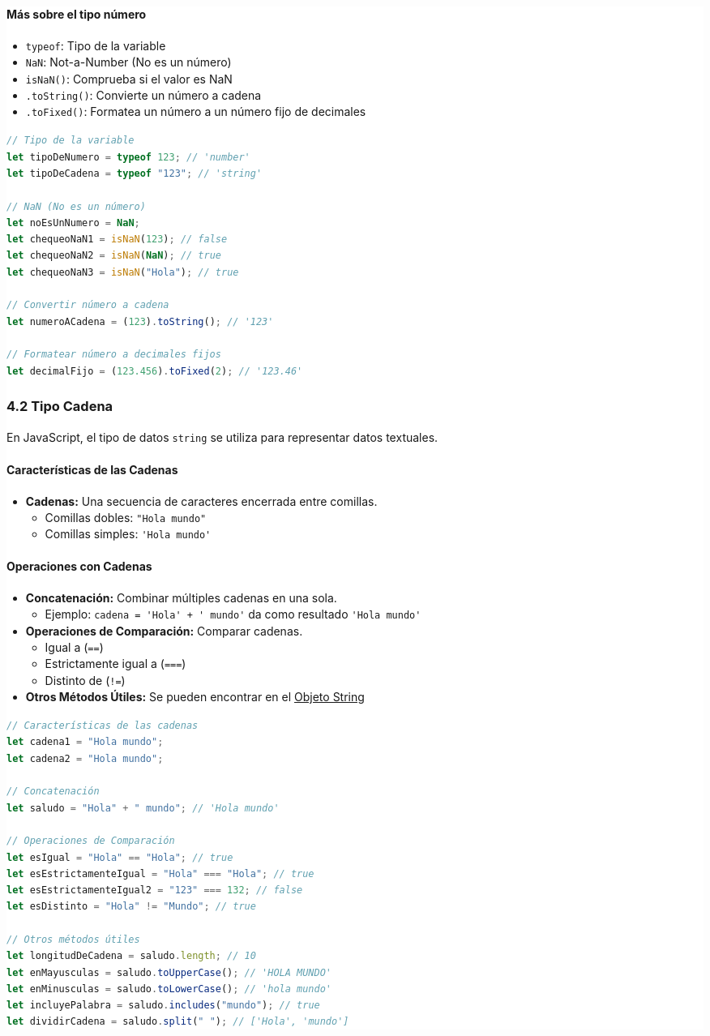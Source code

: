 #### Más sobre el tipo número

- `typeof`: Tipo de la variable
- `NaN`: Not-a-Number (No es un número)
- `isNaN()`: Comprueba si el valor es NaN
- `.toString()`: Convierte un número a cadena
- `.toFixed()`: Formatea un número a un número fijo de decimales

```js
// Tipo de la variable
let tipoDeNumero = typeof 123; // 'number'
let tipoDeCadena = typeof "123"; // 'string'

// NaN (No es un número)
let noEsUnNumero = NaN;
let chequeoNaN1 = isNaN(123); // false
let chequeoNaN2 = isNaN(NaN); // true
let chequeoNaN3 = isNaN("Hola"); // true

// Convertir número a cadena
let numeroACadena = (123).toString(); // '123'

// Formatear número a decimales fijos
let decimalFijo = (123.456).toFixed(2); // '123.46'
```

### **4.2 Tipo Cadena**

En JavaScript, el tipo de datos `string` se utiliza para representar datos textuales.

#### Características de las Cadenas

- **Cadenas:** Una secuencia de caracteres encerrada entre comillas.
  - Comillas dobles: `"Hola mundo"`
  - Comillas simples: `'Hola mundo'`

#### Operaciones con Cadenas

- **Concatenación:** Combinar múltiples cadenas en una sola.
  - Ejemplo: `cadena = 'Hola' + ' mundo'` da como resultado `'Hola mundo'`
- **Operaciones de Comparación:** Comparar cadenas.
  - Igual a (`==`)
  - Estrictamente igual a (`===`)
  - Distinto de (`!=`)
- **Otros Métodos Útiles:** Se pueden encontrar en el [Objeto String](#64-string-object)

```js
// Características de las cadenas
let cadena1 = "Hola mundo";
let cadena2 = "Hola mundo";

// Concatenación
let saludo = "Hola" + " mundo"; // 'Hola mundo'

// Operaciones de Comparación
let esIgual = "Hola" == "Hola"; // true
let esEstrictamenteIgual = "Hola" === "Hola"; // true
let esEstrictamenteIgual2 = "123" === 132; // false
let esDistinto = "Hola" != "Mundo"; // true

// Otros métodos útiles
let longitudDeCadena = saludo.length; // 10
let enMayusculas = saludo.toUpperCase(); // 'HOLA MUNDO'
let enMinusculas = saludo.toLowerCase(); // 'hola mundo'
let incluyePalabra = saludo.includes("mundo"); // true
let dividirCadena = saludo.split(" "); // ['Hola', 'mundo']
```